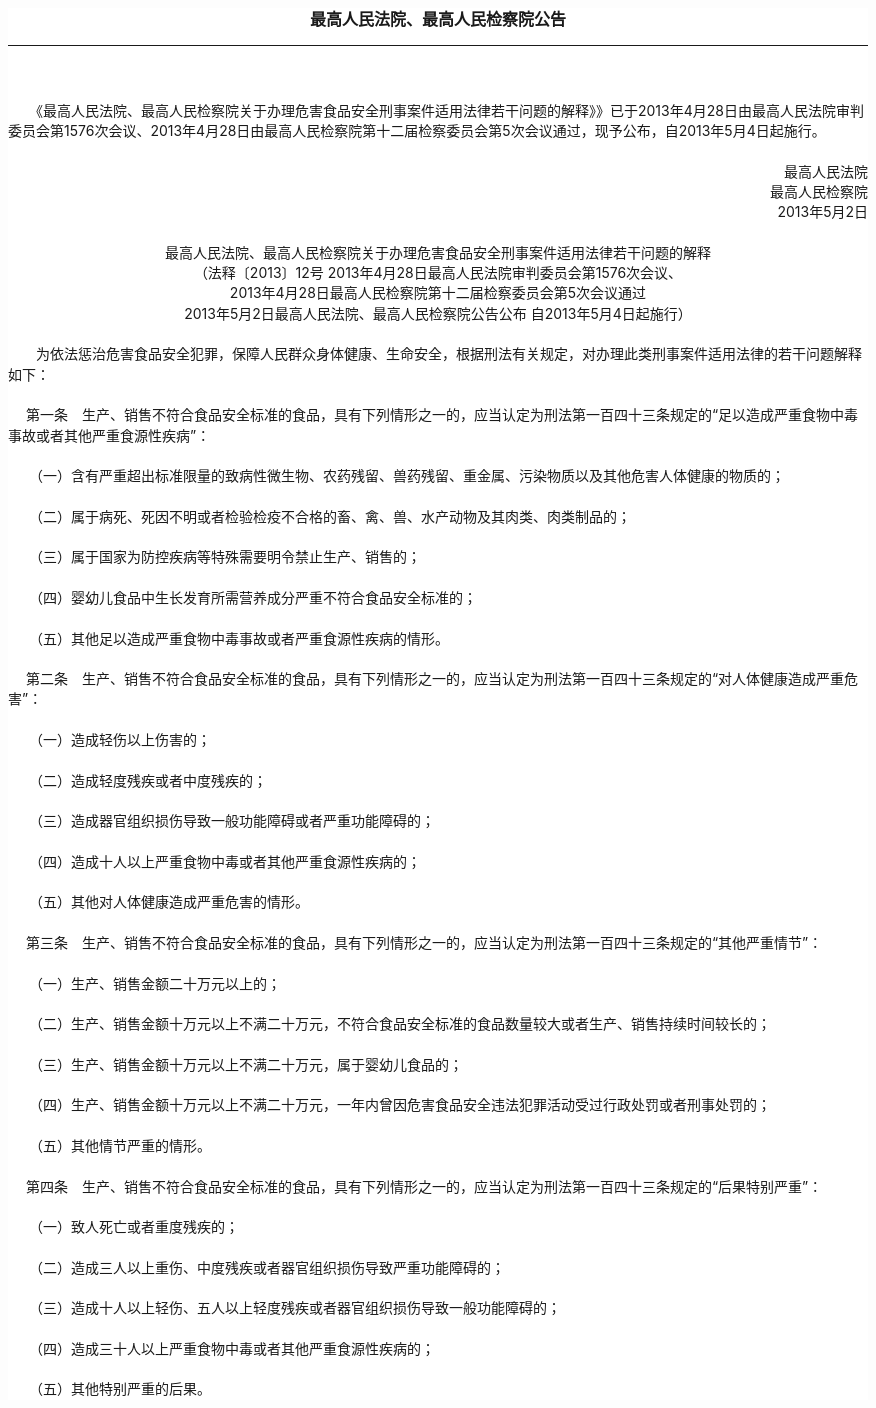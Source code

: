 <div id="div_content"><font color="#760026"></font> <p align="center"><b><font style="font-size:16px;" class="MTitle">最高人民法院、最高人民检察院公告</font></b></p><hr color="red"><br>
<br>
　　《最高人民法院、最高人民检察院关于办理危害食品安全刑事案件适用法律若干问题的解释》》已于2013年4月28日由最高人民法院审判委员会第1576次会议、2013年4月28日由最高人民检察院第十二届检察委员会第5次会议通过，现予公布，自2013年5月4日起施行。<br>
<br>
<div align="right">最高人民法院<br>
最高人民检察院<br>
2013年5月2日<br>
</div><br>
<div align="center">最高人民法院、最高人民检察院关于办理危害食品安全刑事案件适用法律若干问题的解释<br>
（法释〔2013〕12号 2013年4月28日最高人民法院审判委员会第1576次会议、<br>
2013年4月28日最高人民检察院第十二届检察委员会第5次会议通过<br>
2013年5月2日最高人民法院、最高人民检察院公告公布 自2013年5月4日起施行）<br>
</div><br>
　　为依法惩治危害食品安全犯罪，保障人民群众身体健康、生命安全，根据刑法有关规定，对办理此类刑事案件适用法律的若干问题解释如下：<br>
<br>
<font class="TiaoNoA">　 第一条</font>　生产、销售不符合食品安全标准的食品，具有下列情形之一的，应当认定为刑法第一百四十三条规定的“足以造成严重食物中毒事故或者其他严重食源性疾病”：<br>
<br>
　　（一）含有严重超出标准限量的致病性微生物、农药残留、兽药残留、重金属、污染物质以及其他危害人体健康的物质的；<br>
<br>
　　（二）属于病死、死因不明或者检验检疫不合格的畜、禽、兽、水产动物及其肉类、肉类制品的；<br>
<br>
　　（三）属于国家为防控疾病等特殊需要明令禁止生产、销售的；<br>
<br>
　　（四）婴幼儿食品中生长发育所需营养成分严重不符合食品安全标准的；<br>
<br>
　　（五）其他足以造成严重食物中毒事故或者严重食源性疾病的情形。<br>
<br><font class="TiaoNoA">　 第二条</font>　生产、销售不符合食品安全标准的食品，具有下列情形之一的，应当认定为刑法第一百四十三条规定的“对人体健康造成严重危害”：<br>
<br>
　　（一）造成轻伤以上伤害的；<br>
<br>
　　（二）造成轻度残疾或者中度残疾的；<br>
<br>
　　（三）造成器官组织损伤导致一般功能障碍或者严重功能障碍的；<br>
<br>
　　（四）造成十人以上严重食物中毒或者其他严重食源性疾病的；<br>
<br>
　　（五）其他对人体健康造成严重危害的情形。<br>
<br><font class="TiaoNoA">　 第三条</font>　生产、销售不符合食品安全标准的食品，具有下列情形之一的，应当认定为刑法第一百四十三条规定的“其他严重情节”：<br>
<br>
　　（一）生产、销售金额二十万元以上的；<br>
<br>
　　（二）生产、销售金额十万元以上不满二十万元，不符合食品安全标准的食品数量较大或者生产、销售持续时间较长的；<br>
<br>
　　（三）生产、销售金额十万元以上不满二十万元，属于婴幼儿食品的；<br>
<br>
　　（四）生产、销售金额十万元以上不满二十万元，一年内曾因危害食品安全违法犯罪活动受过行政处罚或者刑事处罚的；<br>
<br>
　　（五）其他情节严重的情形。<br>
<br><font class="TiaoNoA">　 第四条</font>　生产、销售不符合食品安全标准的食品，具有下列情形之一的，应当认定为刑法第一百四十三条规定的“后果特别严重”：<br>
<br>
　　（一）致人死亡或者重度残疾的；<br>
<br>
　　（二）造成三人以上重伤、中度残疾或者器官组织损伤导致严重功能障碍的；<br>
<br>
　　（三）造成十人以上轻伤、五人以上轻度残疾或者器官组织损伤导致一般功能障碍的；<br>
<br>
　　（四）造成三十人以上严重食物中毒或者其他严重食源性疾病的；<br>
<br>
　　（五）其他特别严重的后果。<br>